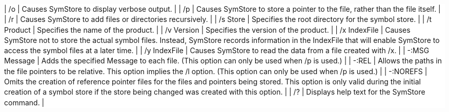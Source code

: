 | /o | Causes SymStore to display verbose output. |
| /p | Causes SymStore to store a pointer to the file, rather than the file itself. |
| /r | Causes SymStore to add files or directories recursively. |
| /s Store | Specifies the root directory for the symbol store. |
| /t Product | Specifies the name of the product. |
| /v Version | Specifies the version of the product. |
| /x IndexFile | Causes SymStore not to store the actual symbol files. Instead, SymStore records information in the IndexFile that will enable SymStore to access the symbol files at a later time. |
| /y IndexFile | Causes SymStore to read the data from a file created with /x. |
| -:MSG Message | Adds the specified Message to each file. (This option can only be used when /p is used.) |
| -:REL | Allows the paths in the file pointers to be relative. This option implies the /l option. (This option can only be used when /p is used.) |
| -:NOREFS | Omits the creation of reference pointer files for the files and pointers being stored. This option is only valid during the initial creation of a symbol store if the store being changed was created with this option. |
| /? | Displays help text for the SymStore command. |